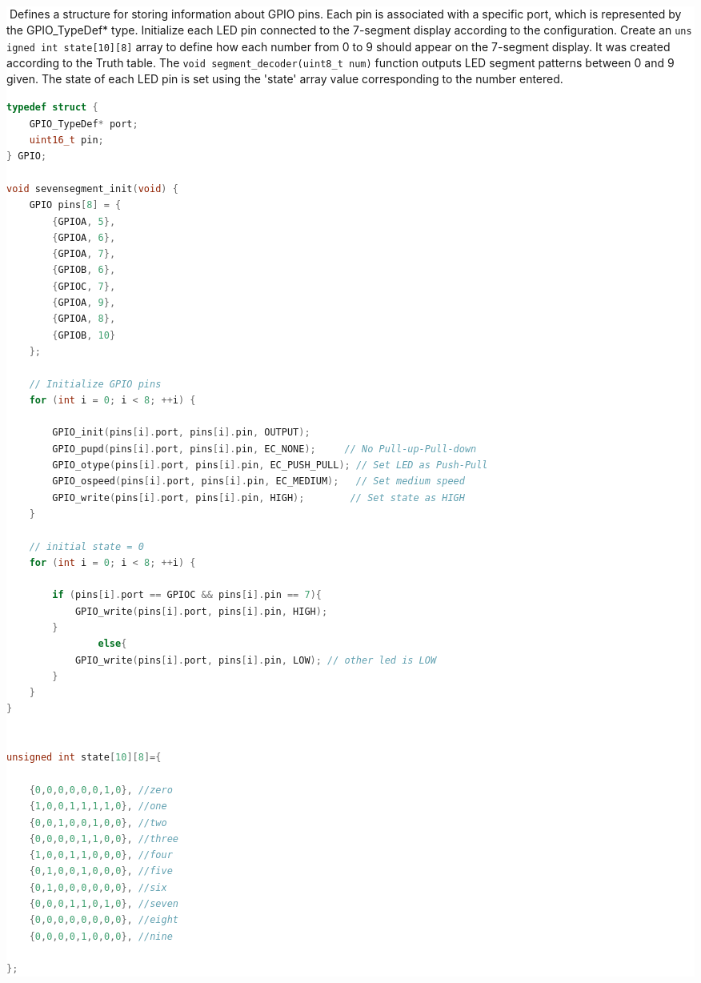 ​	Defines a structure for storing information about GPIO pins. Each pin is associated with a specific port, which is represented by the GPIO_TypeDef* type. Initialize each LED pin connected to the 7-segment display according to the configuration.
Create an `unsigned int state[10][8]` array to define how each number from 0 to 9 should appear on the 7-segment display. It was created according to the Truth table. The `void segment_decoder(uint8_t num)` function outputs LED segment patterns between 0 and 9 given. The state of each LED pin is set using the 'state' array value corresponding to the number entered.

```c
typedef struct {
    GPIO_TypeDef* port;
    uint16_t pin;
} GPIO;

void sevensegment_init(void) {
    GPIO pins[8] = {
        {GPIOA, 5},
        {GPIOA, 6},
        {GPIOA, 7},
        {GPIOB, 6},
        {GPIOC, 7},
        {GPIOA, 9},
        {GPIOA, 8},
        {GPIOB, 10}
    };

    // Initialize GPIO pins
    for (int i = 0; i < 8; ++i) {
			
        GPIO_init(pins[i].port, pins[i].pin, OUTPUT);
        GPIO_pupd(pins[i].port, pins[i].pin, EC_NONE);     // No Pull-up-Pull-down
        GPIO_otype(pins[i].port, pins[i].pin, EC_PUSH_PULL); // Set LED as Push-Pull
        GPIO_ospeed(pins[i].port, pins[i].pin, EC_MEDIUM);   // Set medium speed
        GPIO_write(pins[i].port, pins[i].pin, HIGH);        // Set state as HIGH
    }

    // initial state = 0
    for (int i = 0; i < 8; ++i) {
			
        if (pins[i].port == GPIOC && pins[i].pin == 7){ 
            GPIO_write(pins[i].port, pins[i].pin, HIGH);	
        } 
				else{
            GPIO_write(pins[i].port, pins[i].pin, LOW); // other led is LOW
        }
    }
}


unsigned int state[10][8]={
		
    {0,0,0,0,0,0,1,0}, //zero
    {1,0,0,1,1,1,1,0}, //one
    {0,0,1,0,0,1,0,0}, //two
    {0,0,0,0,1,1,0,0}, //three
    {1,0,0,1,1,0,0,0}, //four
    {0,1,0,0,1,0,0,0}, //five
    {0,1,0,0,0,0,0,0}, //six
    {0,0,0,1,1,0,1,0}, //seven
    {0,0,0,0,0,0,0,0}, //eight
    {0,0,0,0,1,0,0,0}, //nine
										
};

```